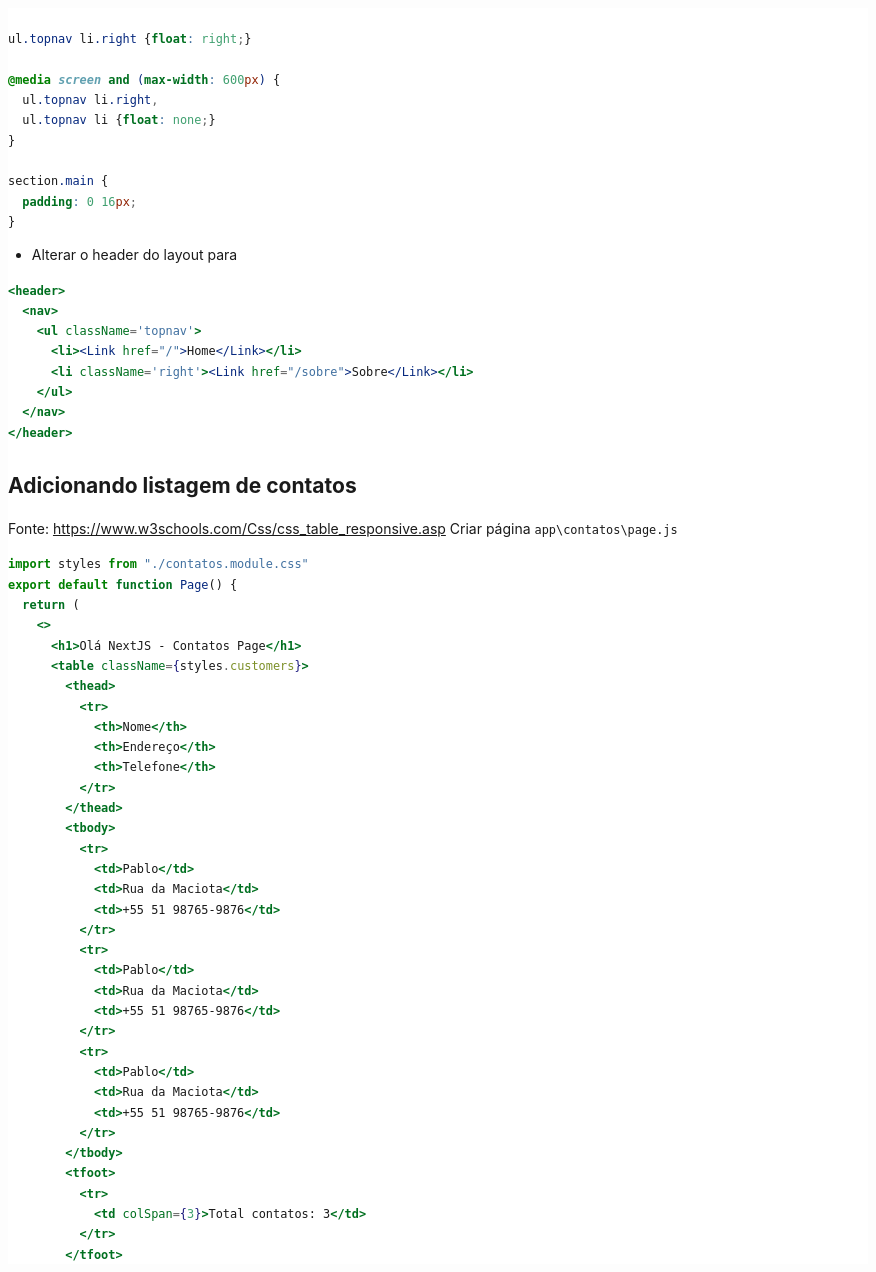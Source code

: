 ```css

ul.topnav li.right {float: right;}

@media screen and (max-width: 600px) {
  ul.topnav li.right, 
  ul.topnav li {float: none;}
}

section.main {
  padding: 0 16px;
}
```
- Alterar o header do layout para
```jsx
<header>
  <nav>
    <ul className='topnav'>
      <li><Link href="/">Home</Link></li>
      <li className='right'><Link href="/sobre">Sobre</Link></li>
    </ul>
  </nav>
</header>
```

## Adicionando listagem de contatos
Fonte: https://www.w3schools.com/Css/css_table_responsive.asp
Criar página `app\contatos\page.js`
```jsx
import styles from "./contatos.module.css"
export default function Page() {
  return (
    <>
      <h1>Olá NextJS - Contatos Page</h1>
      <table className={styles.customers}>
        <thead>
          <tr>
            <th>Nome</th>
            <th>Endereço</th>
            <th>Telefone</th>
          </tr>
        </thead>
        <tbody>
          <tr>
            <td>Pablo</td>
            <td>Rua da Maciota</td>
            <td>+55 51 98765-9876</td>
          </tr>
          <tr>
            <td>Pablo</td>
            <td>Rua da Maciota</td>
            <td>+55 51 98765-9876</td>
          </tr>
          <tr>
            <td>Pablo</td>
            <td>Rua da Maciota</td>
            <td>+55 51 98765-9876</td>
          </tr>
        </tbody>
        <tfoot>
          <tr>
            <td colSpan={3}>Total contatos: 3</td>
          </tr>
        </tfoot>
```